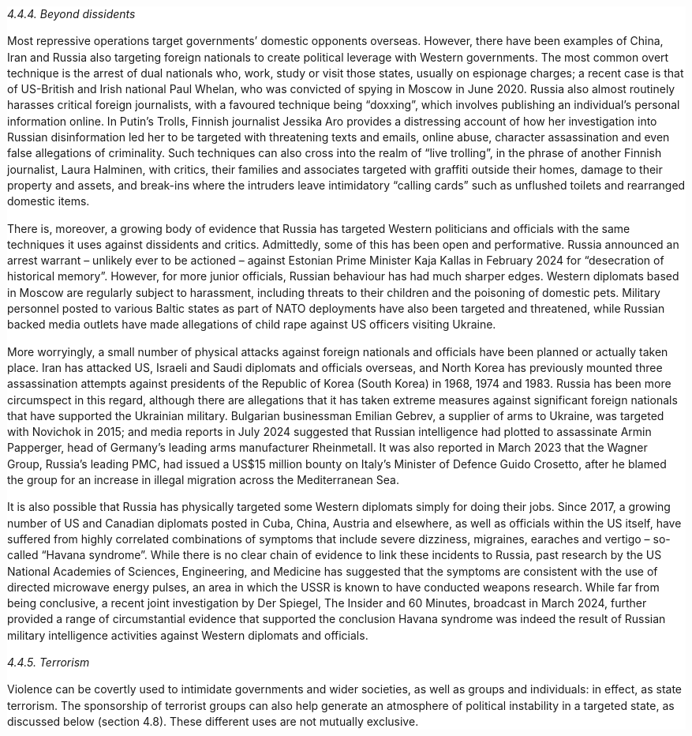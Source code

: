 _4.4.4. Beyond dissidents_

Most repressive operations target governments’ domestic opponents overseas. However, there have been examples of China, Iran and Russia also targeting foreign nationals to create political leverage with Western governments. The most common overt technique is the arrest of dual nationals who, work, study or visit those states, usually on espionage charges; a recent case is that of US-British and Irish national Paul Whelan, who was convicted of spying in Moscow in June 2020. Russia also almost routinely harasses critical foreign journalists, with a favoured technique being “doxxing”, which involves publishing an individual’s personal information online. In Putin’s Trolls, Finnish journalist Jessika Aro provides a distressing account of how her investigation into Russian disinformation led her to be targeted with threatening texts and emails, online abuse, character assassination and even false allegations of criminality. Such techniques can also cross into the realm of “live trolling”, in the phrase of another Finnish journalist, Laura Halminen, with critics, their families and associates targeted with graffiti outside their homes, damage to their property and assets, and break-ins where the intruders leave intimidatory “calling cards” such as unflushed toilets and rearranged domestic items.

There is, moreover, a growing body of evidence that Russia has targeted Western politicians and officials with the same techniques it uses against dissidents and critics. Admittedly, some of this has been open and performative. Russia announced an arrest warrant – unlikely ever to be actioned – against Estonian Prime Minister Kaja Kallas in February 2024 for “desecration of historical memory”. However, for more junior officials, Russian behaviour has had much sharper edges. Western diplomats based in Moscow are regularly subject to harassment, including threats to their children and the poisoning of domestic pets. Military personnel posted to various Baltic states as part of NATO deployments have also been targeted and threatened, while Russian backed media outlets have made allegations of child rape against US officers visiting Ukraine.

More worryingly, a small number of physical attacks against foreign nationals and officials have been planned or actually taken place. Iran has attacked US, Israeli and Saudi diplomats and officials overseas, and North Korea has previously mounted three assassination attempts against presidents of the Republic of Korea (South Korea) in 1968, 1974 and 1983. Russia has been more circumspect in this regard, although there are allegations that it has taken extreme measures against significant foreign nationals that have supported the Ukrainian military. Bulgarian businessman Emilian Gebrev, a supplier of arms to Ukraine, was targeted with Novichok in 2015; and media reports in July 2024 suggested that Russian intelligence had plotted to assassinate Armin Papperger, head of Germany’s leading arms manufacturer Rheinmetall. It was also reported in March 2023 that the Wagner Group, Russia’s leading PMC, had issued a US$15 million bounty on Italy’s Minister of Defence Guido Crosetto, after he blamed the group for an increase in illegal migration across the Mediterranean Sea.

It is also possible that Russia has physically targeted some Western diplomats simply for doing their jobs. Since 2017, a growing number of US and Canadian diplomats posted in Cuba, China, Austria and elsewhere, as well as officials within the US itself, have suffered from highly correlated combinations of symptoms that include severe dizziness, migraines, earaches and vertigo – so-called “Havana syndrome”. While there is no clear chain of evidence to link these incidents to Russia, past research by the US National Academies of Sciences, Engineering, and Medicine has suggested that the symptoms are consistent with the use of directed microwave energy pulses, an area in which the USSR is known to have conducted weapons research. While far from being conclusive, a recent joint investigation by Der Spiegel, The Insider and 60 Minutes, broadcast in March 2024, further provided a range of circumstantial evidence that supported the conclusion Havana syndrome was indeed the result of Russian military intelligence activities against Western diplomats and officials.

_4.4.5. Terrorism_

Violence can be covertly used to intimidate governments and wider societies, as well as groups and individuals: in effect, as state terrorism. The sponsorship of terrorist groups can also help generate an atmosphere of political instability in a targeted state, as discussed below (section 4.8). These different uses are not mutually exclusive.
